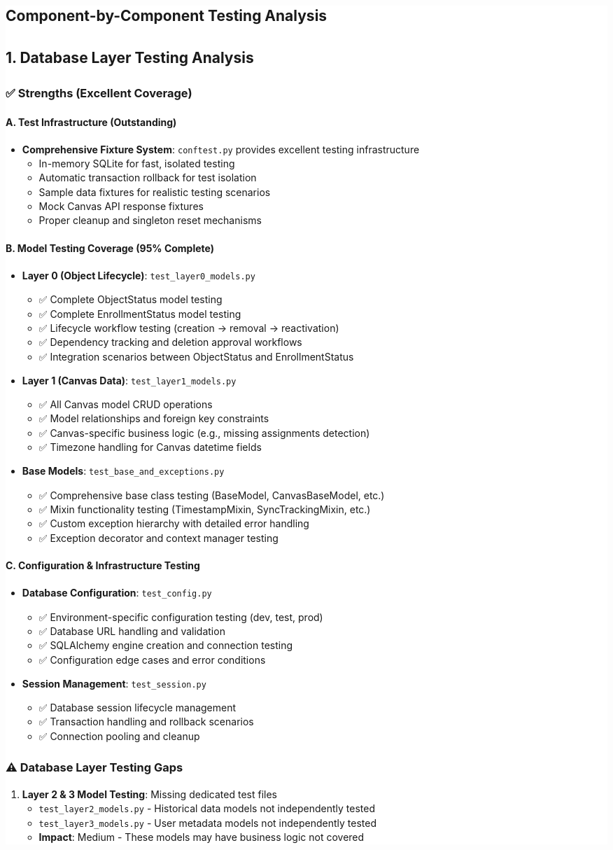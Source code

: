 
## Component-by-Component Testing Analysis

## 1. Database Layer Testing Analysis

### ✅ Strengths (Excellent Coverage)

#### A. Test Infrastructure (Outstanding)
- **Comprehensive Fixture System**: `conftest.py` provides excellent testing infrastructure
  - In-memory SQLite for fast, isolated testing
  - Automatic transaction rollback for test isolation
  - Sample data fixtures for realistic testing scenarios
  - Mock Canvas API response fixtures
  - Proper cleanup and singleton reset mechanisms

#### B. Model Testing Coverage (95% Complete)
- **Layer 0 (Object Lifecycle)**: `test_layer0_models.py` 
  - ✅ Complete ObjectStatus model testing
  - ✅ Complete EnrollmentStatus model testing  
  - ✅ Lifecycle workflow testing (creation → removal → reactivation)
  - ✅ Dependency tracking and deletion approval workflows
  - ✅ Integration scenarios between ObjectStatus and EnrollmentStatus

- **Layer 1 (Canvas Data)**: `test_layer1_models.py`
  - ✅ All Canvas model CRUD operations
  - ✅ Model relationships and foreign key constraints
  - ✅ Canvas-specific business logic (e.g., missing assignments detection)
  - ✅ Timezone handling for Canvas datetime fields

- **Base Models**: `test_base_and_exceptions.py`
  - ✅ Comprehensive base class testing (BaseModel, CanvasBaseModel, etc.)
  - ✅ Mixin functionality testing (TimestampMixin, SyncTrackingMixin, etc.)
  - ✅ Custom exception hierarchy with detailed error handling
  - ✅ Exception decorator and context manager testing

#### C. Configuration & Infrastructure Testing
- **Database Configuration**: `test_config.py`
  - ✅ Environment-specific configuration testing (dev, test, prod)
  - ✅ Database URL handling and validation
  - ✅ SQLAlchemy engine creation and connection testing
  - ✅ Configuration edge cases and error conditions

- **Session Management**: `test_session.py`
  - ✅ Database session lifecycle management
  - ✅ Transaction handling and rollback scenarios
  - ✅ Connection pooling and cleanup

### ⚠️ Database Layer Testing Gaps

1. **Layer 2 & 3 Model Testing**: Missing dedicated test files
   - `test_layer2_models.py` - Historical data models not independently tested
   - `test_layer3_models.py` - User metadata models not independently tested
   - **Impact**: Medium - These models may have business logic not covered
